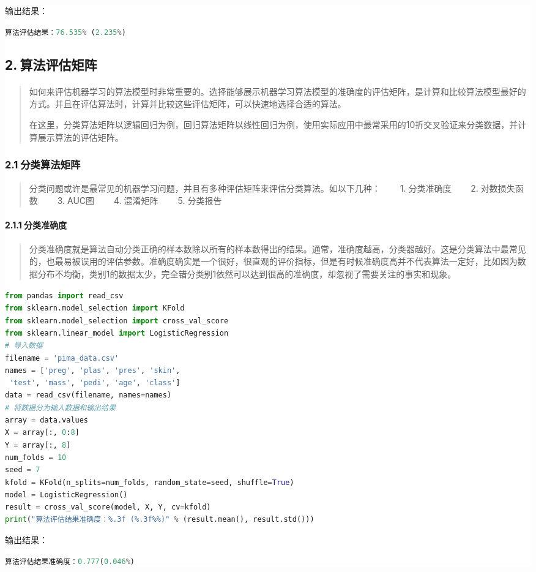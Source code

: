 输出结果：

```PYTHON
算法评估结果：76.535% (2.235%)
```



## 2. 算法评估矩阵

> 如何来评估机器学习的算法模型时非常重要的。选择能够展示机器学习算法模型的准确度的评估矩阵，是计算和比较算法模型最好的方式。并且在评估算法时，计算并比较这些评估矩阵，可以快速地选择合适的算法。
>
> 在这里，分类算法矩阵以逻辑回归为例，回归算法矩阵以线性回归为例，使用实际应用中最常采用的10折交叉验证来分类数据，并计算展示算法的评估矩阵。

### 2.1 分类算法矩阵

> 分类问题或许是最常见的机器学习问题，并且有多种评估矩阵来评估分类算法。如以下几种：
>    1. 分类准确度
>    2. 对数损失函数
>    3. AUC图
>    4. 混淆矩阵
>    5. 分类报告

#### 2.1.1 分类准确度

> 分类准确度就是算法自动分类正确的样本数除以所有的样本数得出的结果。通常，准确度越高，分类器越好。这是分类算法中最常见的，也最易被误用的评估参数。准确度确实是一个很好，很直观的评价指标，但是有时候准确度高并不代表算法一定好，比如因为数据分布不均衡，类别1的数据太少，完全错分类别1依然可以达到很高的准确度，却忽视了需要关注的事实和现象。

```PYTHON
from pandas import read_csv
from sklearn.model_selection import KFold
from sklearn.model_selection import cross_val_score
from sklearn.linear_model import LogisticRegression
# 导入数据
filename = 'pima_data.csv'
names = ['preg', 'plas', 'pres', 'skin',
 'test', 'mass', 'pedi', 'age', 'class']
data = read_csv(filename, names=names)
# 将数据分为输入数据和输出结果
array = data.values
X = array[:, 0:8]
Y = array[:, 8]
num_folds = 10
seed = 7
kfold = KFold(n_splits=num_folds, random_state=seed, shuffle=True)
model = LogisticRegression()
result = cross_val_score(model, X, Y, cv=kfold)
print("算法评估结果准确度：%.3f (%.3f%%)" % (result.mean(), result.std()))
```

输出结果：

```PYTHON
算法评估结果准确度：0.777(0.046%)
```
